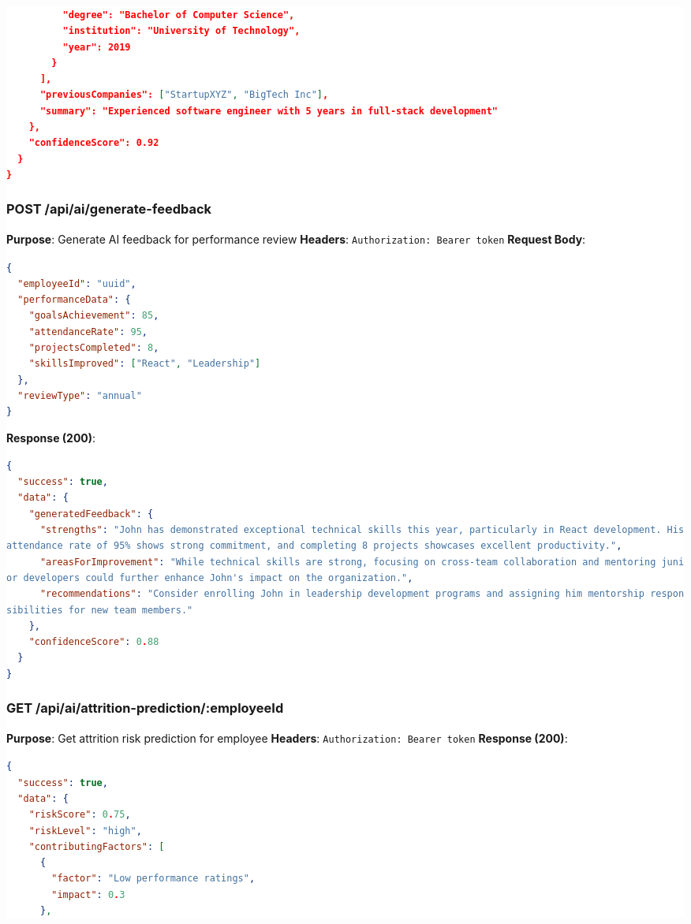 ```json
          "degree": "Bachelor of Computer Science",
          "institution": "University of Technology",
          "year": 2019
        }
      ],
      "previousCompanies": ["StartupXYZ", "BigTech Inc"],
      "summary": "Experienced software engineer with 5 years in full-stack development"
    },
    "confidenceScore": 0.92
  }
}
```

### **POST /api/ai/generate-feedback**
**Purpose**: Generate AI feedback for performance review
**Headers**: `Authorization: Bearer token`
**Request Body**:
```json
{
  "employeeId": "uuid",
  "performanceData": {
    "goalsAchievement": 85,
    "attendanceRate": 95,
    "projectsCompleted": 8,
    "skillsImproved": ["React", "Leadership"]
  },
  "reviewType": "annual"
}
```
**Response (200)**:
```json
{
  "success": true,
  "data": {
    "generatedFeedback": {
      "strengths": "John has demonstrated exceptional technical skills this year, particularly in React development. His attendance rate of 95% shows strong commitment, and completing 8 projects showcases excellent productivity.",
      "areasForImprovement": "While technical skills are strong, focusing on cross-team collaboration and mentoring junior developers could further enhance John's impact on the organization.",
      "recommendations": "Consider enrolling John in leadership development programs and assigning him mentorship responsibilities for new team members."
    },
    "confidenceScore": 0.88
  }
}
```

### **GET /api/ai/attrition-prediction/:employeeId**
**Purpose**: Get attrition risk prediction for employee
**Headers**: `Authorization: Bearer token`
**Response (200)**:
```json
{
  "success": true,
  "data": {
    "riskScore": 0.75,
    "riskLevel": "high",
    "contributingFactors": [
      {
        "factor": "Low performance ratings",
        "impact": 0.3
      },
```